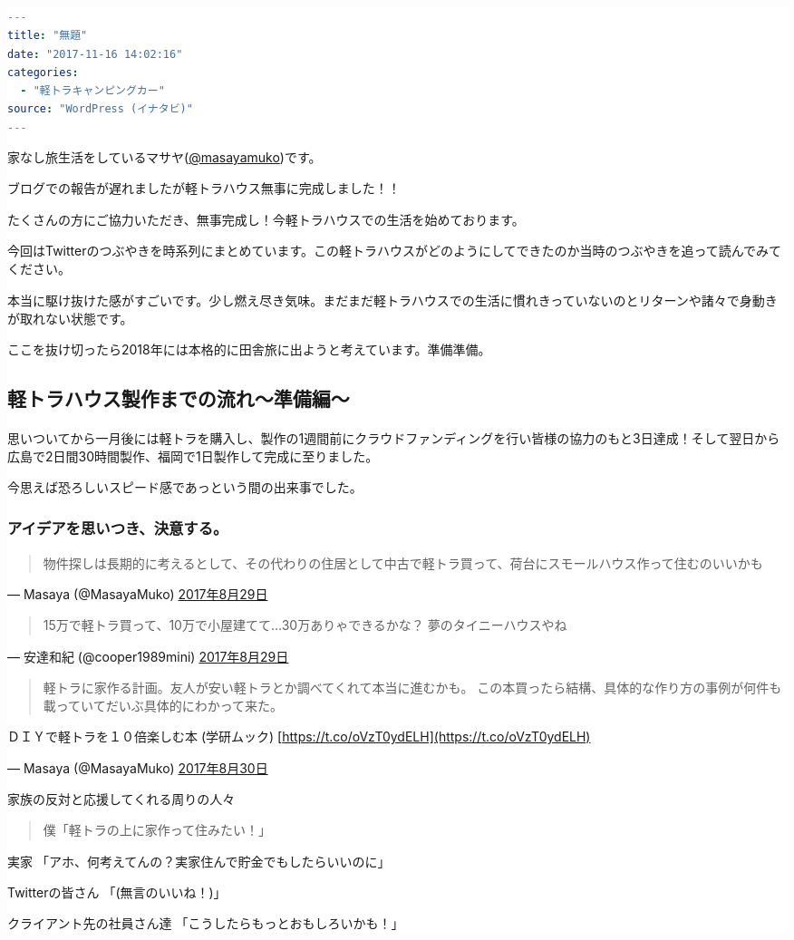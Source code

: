 ```yaml
---
title: "無題"
date: "2017-11-16 14:02:16"
categories:
  - "軽トラキャンピングカー"
source: "WordPress (イナタビ)"
---
```


家なし旅生活をしているマサヤ([@masayamuko](https://twitter.com/MasayaMuko))です。

ブログでの報告が遅れましたが軽トラハウス無事に完成しました！！

たくさんの方にご協力いただき、無事完成し！今軽トラハウスでの生活を始めております。

今回はTwitterのつぶやきを時系列にまとめています。この軽トラハウスがどのようにしてできたのか当時のつぶやきを追って読んでみてください。

本当に駆け抜けた感がすごいです。少し燃え尽き気味。まだまだ軽トラハウスでの生活に慣れきっていないのとリターンや諸々で身動きが取れない状態です。

ここを抜け切ったら2018年には本格的に田舎旅に出ようと考えています。準備準備。

## 軽トラハウス製作までの流れ〜準備編〜

思いついてから一月後には軽トラを購入し、製作の1週間前にクラウドファンディングを行い皆様の協力のもと3日達成！そして翌日から広島で2日間30時間製作、福岡で1日製作して完成に至りました。

今思えば恐ろしいスピード感であっという間の出来事でした。

### アイデアを思いつき、決意する。

> 物件探しは長期的に考えるとして、その代わりの住居として中古で軽トラ買って、荷台にスモールハウス作って住むのいいかも

— Masaya (@MasayaMuko) [2017年8月29日](https://twitter.com/MasayaMuko/status/902493604030984193?ref_src=twsrc%5Etfw)

> 15万で軽トラ買って、10万で小屋建てて…30万ありゃできるかな？
夢のタイニーハウスやね

— 安達和紀 (@cooper1989mini) [2017年8月29日](https://twitter.com/cooper1989mini/status/902496991036424192?ref_src=twsrc%5Etfw)

> 軽トラに家作る計画。友人が安い軽トラとか調べてくれて本当に進むかも。
この本買ったら結構、具体的な作り方の事例が何件も載っていてだいぶ具体的にわかって来た。

ＤＩＹで軽トラを１０倍楽しむ本 (学研ムック) [https://t.co/oVzT0ydELH](https://t.co/oVzT0ydELH)

— Masaya (@MasayaMuko) [2017年8月30日](https://twitter.com/MasayaMuko/status/902858113430065152?ref_src=twsrc%5Etfw)

家族の反対と応援してくれる周りの人々
> 僕「軽トラの上に家作って住みたい！」

実家
「アホ、何考えてんの？実家住んで貯金でもしたらいいのに」

Twitterの皆さん
「(無言のいいね！)」

クライアント先の社員さん達
「こうしたらもっとおもしろいかも！」
